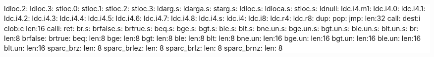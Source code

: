 ldloc.2:
ldloc.3:
stloc.0:
stloc.1:
stloc.2:
stloc.3:
ldarg.s:
ldarga.s:
starg.s:
ldloc.s:
ldloca.s:
stloc.s:
ldnull:
ldc.i4.m1:
ldc.i4.0:
ldc.i4.1:
ldc.i4.2:
ldc.i4.3:
ldc.i4.4:
ldc.i4.5:
ldc.i4.6:
ldc.i4.7:
ldc.i4.8:
ldc.i4.s:
ldc.i4:
ldc.i8:
ldc.r4:
ldc.r8:
dup:
pop:
jmp: len:32
call: dest:i clob:c len:16
calli:
ret:
br.s:
brfalse.s:
brtrue.s:
beq.s:
bge.s:
bgt.s:
ble.s:
blt.s:
bne.un.s:
bge.un.s:
bgt.un.s:
ble.un.s:
blt.un.s:
br: len:8
brfalse:
brtrue:
beq: len:8
bge: len:8
bgt: len:8
ble: len:8
blt: len:8
bne.un: len:16
bge.un: len:16
bgt.un: len:16
ble.un: len:16
blt.un: len:16
sparc_brz: len: 8
sparc_brlez: len: 8
sparc_brlz: len: 8
sparc_brnz: len: 8